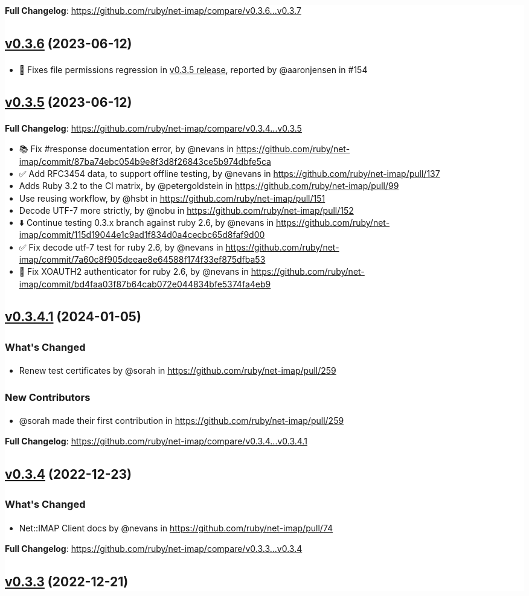 **Full Changelog**: https://github.com/ruby/net-imap/compare/v0.3.6...v0.3.7


## [v0.3.6](https://github.com/ruby/net-imap/tree/v0.3.6) (2023-06-12)

* 🐛 Fixes file permissions regression in [v0.3.5 release](https://github.com/ruby/net-imap/releases/tag/v0.3.5), reported by @aaronjensen in #154


## [v0.3.5](https://github.com/ruby/net-imap/tree/v0.3.5) (2023-06-12)

**Full Changelog**: https://github.com/ruby/net-imap/compare/v0.3.4...v0.3.5
    
* 📚 Fix #response documentation error, by @nevans in https://github.com/ruby/net-imap/commit/87ba74ebc054b9e8f3d8f26843ce5b974dbfe5ca
* ✅ Add RFC3454 data, to support offline testing, by @nevans in https://github.com/ruby/net-imap/pull/137
* Adds Ruby 3.2 to the CI matrix, by @petergoldstein in https://github.com/ruby/net-imap/pull/99
* Use reusing workflow, by @hsbt in https://github.com/ruby/net-imap/pull/151
* Decode UTF-7 more strictly, by @nobu in https://github.com/ruby/net-imap/pull/152
* ⬇️ Continue testing 0.3.x branch against ruby 2.6, by @nevans in https://github.com/ruby/net-imap/commit/115d19044e1c9ad1f834d0a4cecbc65d8faf9d00
* ✅ Fix decode utf-7 test for ruby 2.6, by @nevans in https://github.com/ruby/net-imap/commit/7a60c8f905deeae8e64588f174f33ef875dfba53
* 🐛 Fix XOAUTH2 authenticator for ruby 2.6, by @nevans in https://github.com/ruby/net-imap/commit/bd4faa03f87b64cab072e044834bfe5374fa4eb9


## [v0.3.4.1](https://github.com/ruby/net-imap/tree/v0.3.4.1) (2024-01-05)

### What's Changed
* Renew test certificates by @sorah in https://github.com/ruby/net-imap/pull/259

### New Contributors
* @sorah made their first contribution in https://github.com/ruby/net-imap/pull/259

**Full Changelog**: https://github.com/ruby/net-imap/compare/v0.3.4...v0.3.4.1


## [v0.3.4](https://github.com/ruby/net-imap/tree/v0.3.4) (2022-12-23)

### What's Changed
* Net::IMAP Client docs by @nevans in https://github.com/ruby/net-imap/pull/74


**Full Changelog**: https://github.com/ruby/net-imap/compare/v0.3.3...v0.3.4


## [v0.3.3](https://github.com/ruby/net-imap/tree/v0.3.3) (2022-12-21)
